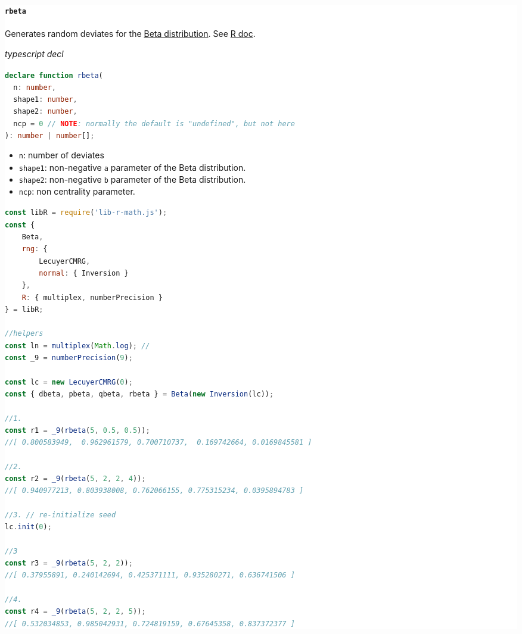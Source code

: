 ```R
```

#### `rbeta`

Generates random deviates for the [Beta distribution](https://en.wikipedia.org/wiki/Beta_distribution). See [R doc](http://stat.ethz.ch/R-manual/R-patched/library/stats/html/Beta.html).

_typescript decl_

```typescript
declare function rbeta(
  n: number,
  shape1: number,
  shape2: number,
  ncp = 0 // NOTE: normally the default is "undefined", but not here
): number | number[];
```

* `n`: number of deviates
* `shape1`: non-negative `a` parameter of the Beta distribution.
* `shape2`: non-negative `b` parameter of the Beta distribution.
* `ncp`: non centrality parameter.

```javascript
const libR = require('lib-r-math.js');
const {
    Beta,
    rng: {
        LecuyerCMRG,
        normal: { Inversion }
    },
    R: { multiplex, numberPrecision }
} = libR;

//helpers
const ln = multiplex(Math.log); //
const _9 = numberPrecision(9);

const lc = new LecuyerCMRG(0);
const { dbeta, pbeta, qbeta, rbeta } = Beta(new Inversion(lc));

//1.
const r1 = _9(rbeta(5, 0.5, 0.5));
//[ 0.800583949,  0.962961579, 0.700710737,  0.169742664, 0.0169845581 ]

//2.
const r2 = _9(rbeta(5, 2, 2, 4));
//[ 0.940977213, 0.803938008, 0.762066155, 0.775315234, 0.0395894783 ]

//3. // re-initialize seed
lc.init(0);

//3
const r3 = _9(rbeta(5, 2, 2));
//[ 0.37955891, 0.240142694, 0.425371111, 0.935280271, 0.636741506 ]

//4.
const r4 = _9(rbeta(5, 2, 2, 5));
//[ 0.532034853, 0.985042931, 0.724819159, 0.67645358, 0.837372377 ]
```
